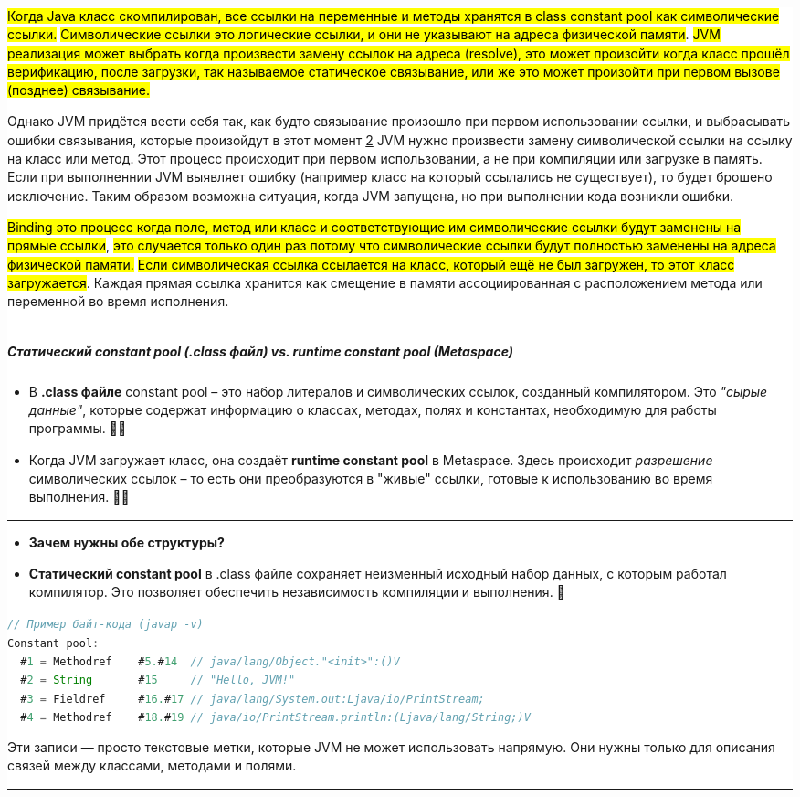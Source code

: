 <mark class="hltr-green2">Когда Java класс скомпилирован, все ссылки на переменные и методы хранятся в class constant pool как символические ссылки.</mark> <mark class="hltr-blue">Символические ссылки это логические ссылки, и они не указывают на адреса физической памяти</mark>. <mark class="hltr-red">JVM реализация может выбрать когда произвести замену ссылок на адреса (resolve), это может произойти когда класс прошёл верификацию, после загрузки, так называемое статическое связывание, или же это может произойти при первом вызове (позднее) связывание.</mark>

Однако JVM придётся вести себя так, как будто связывание произошло при первом использовании ссылки, и выбрасывать ошибки связывания, которые произойдут в этот момент [2](https://habr.com/ru/articles/739338/#primechaniya)
JVM нужно произвести замену символической ссылки на ссылку на класс или метод. Этот процесс происходит при первом использовании, а не при компиляции или загрузке в память. Если при выполненнии JVM выявляет ошибку (например класс на который ссылались не существует), то будет брошено исключение. Таким образом возможна ситуация, когда JVM запущена, но при выполнении кода возникли ошибки.


<mark class="hltr-purple">Binding это процесс когда поле, метод или класс и соответствующие им символические ссылки будут заменены на прямые ссылки</mark>, <mark class="hltr-green2">это случается только один раз потому что символические ссылки будут полностью заменены на адреса физической памяти.</mark> <mark class="hltr-yellow">Если символическая ссылка ссылается на класс, который ещё не был загружен, то этот класс загружается</mark>. Каждая прямая ссылка хранится как смещение в памяти ассоциированная с расположением метода или переменной во время исполнения.


--------
##### **Статический constant pool (.class файл) vs. runtime constant pool (Metaspace)**

- В **.class файле** constant pool – это набор литералов и символических ссылок, созданный компилятором. Это _"сырые данные"_, которые содержат информацию о классах, методах, полях и константах, необходимую для работы программы. 📄✨

- Когда JVM загружает класс, она создаёт **runtime constant pool** в Metaspace. Здесь происходит _разрешение_ символических ссылок – то есть они преобразуются в "живые" ссылки, готовые к использованию во время выполнения. 🔄💥


--------

- **Зачем нужны обе структуры?**

- **Статический constant pool** в .class файле сохраняет неизменный исходный набор данных, с которым работал компилятор. Это позволяет обеспечить независимость компиляции и выполнения. 🎯

```java
// Пример байт-кода (javap -v)
Constant pool:
  #1 = Methodref    #5.#14  // java/lang/Object."<init>":()V
  #2 = String       #15     // "Hello, JVM!"
  #3 = Fieldref     #16.#17 // java/lang/System.out:Ljava/io/PrintStream;
  #4 = Methodref    #18.#19 // java/io/PrintStream.println:(Ljava/lang/String;)V
```

Эти записи — просто текстовые метки, которые JVM не может использовать напрямую. Они нужны только для описания связей между классами, методами и полями.

------
